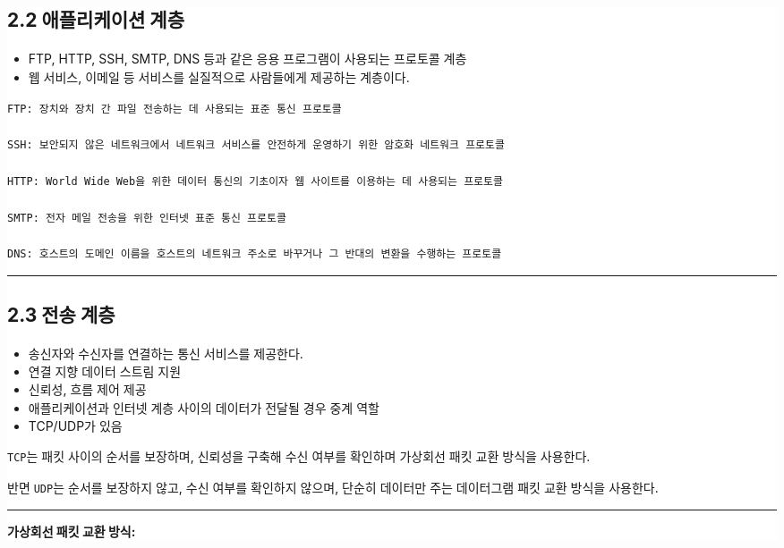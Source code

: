 ## 2.2 애플리케이션 계층

- FTP, HTTP, SSH, SMTP, DNS 등과 같은 응용 프로그램이 사용되는 프로토콜 계층
- 웹 서비스, 이메일 등 서비스를 실질적으로 사람들에게 제공하는 계층이다.

```
FTP: 장치와 장치 간 파일 전송하는 데 사용되는 표준 통신 프로토콜

SSH: 보안되지 않은 네트워크에서 네트워크 서비스를 안전하게 운영하기 위한 암호화 네트워크 프로토콜

HTTP: World Wide Web을 위한 데이터 통신의 기초이자 웹 사이트를 이용하는 데 사용되는 프로토콜

SMTP: 전자 메일 전송을 위한 인터넷 표준 통신 프로토콜

DNS: 호스트의 도메인 이름을 호스트의 네트워크 주소로 바꾸거나 그 반대의 변환을 수행하는 프로토콜
```

---

## 2.3 전송 계층

- 송신자와 수신자를 연결하는 통신 서비스를 제공한다.
- 연결 지향 데이터 스트림 지원
- 신뢰성, 흐름 제어 제공
- 애플리케이션과 인터넷 계층 사이의 데이터가 전달될 경우 중계 역할
- TCP/UDP가 있음

`TCP`는 패킷 사이의 순서를 보장하며, 신뢰성을 구축해 수신 여부를 확인하며 가상회선 패킷 교환 방식을 사용한다.

반면 `UDP`는 순서를 보장하지 않고, 수신 여부를 확인하지 않으며, 단순히 데이터만 주는 데이터그램 패킷 교환 방식을 사용한다.

---

**가상회선 패킷 교환 방식:**

<p align ="center">